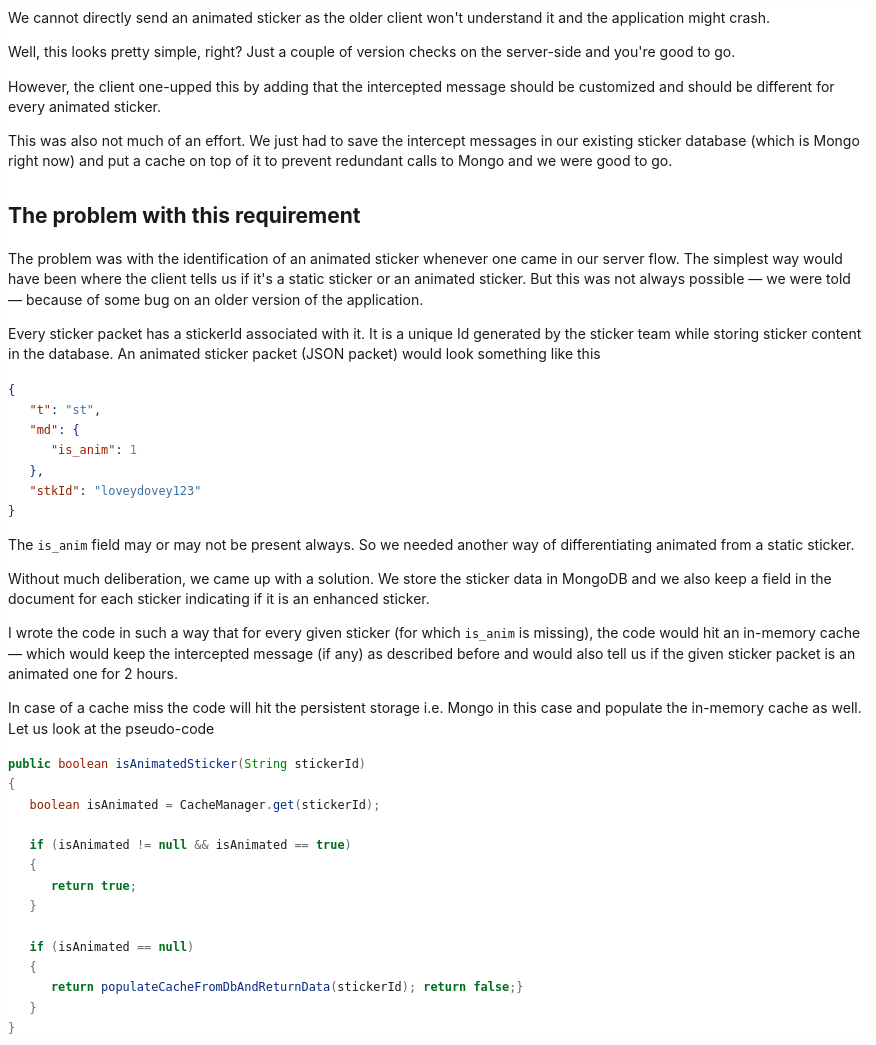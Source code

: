 We cannot directly send an animated sticker as the older client won't understand it and the application might crash.

Well, this looks pretty simple, right? Just a couple of version checks on the server-side and you're good to go.

However, the client one-upped this by adding that the intercepted message should be customized and should be different for every animated sticker.

This was also not much of an effort. We just had to save the intercept messages in our existing sticker database (which is Mongo right now) and put a cache on top of it to prevent redundant calls to Mongo and we were good to go.

## The problem with this requirement

The problem was with the identification of an animated sticker whenever one came in our server flow. The simplest way would have been where the client tells us if it's a static sticker or an animated sticker. But this was not always possible — we were told — because of some bug on an older version of the application.

Every sticker packet has a stickerId associated with it. It is a unique Id generated by the sticker team while storing sticker content in the database. An animated sticker packet (JSON packet) would look something like this

```json
{  
   "t": "st",
   "md": { 
      "is_anim": 1 
   },
   "stkId": "loveydovey123"  
}
```

The `is_anim` field may or may not be present always. So we needed another way of differentiating animated from a static sticker.

Without much deliberation, we came up with a solution. We store the sticker data in MongoDB and we also keep a field in the document for each sticker indicating if it is an enhanced sticker.

I wrote the code in such a way that for every given sticker (for which `is_anim` is missing), the code would hit an in-memory cache — which would keep the intercepted message (if any) as described before and would also tell us if the given sticker packet is an animated one for 2 hours.

In case of a cache miss the code will hit the persistent storage i.e. Mongo in this case and populate the in-memory cache as well. Let us look at the pseudo-code

```java
public boolean isAnimatedSticker(String stickerId)  
{       
   boolean isAnimated = CacheManager.get(stickerId); 
   
   if (isAnimated != null && isAnimated == true)   
   {
      return true;  
   }
      
   if (isAnimated == null)  
   {
      return populateCacheFromDbAndReturnData(stickerId); return false;}
   }
}
```

